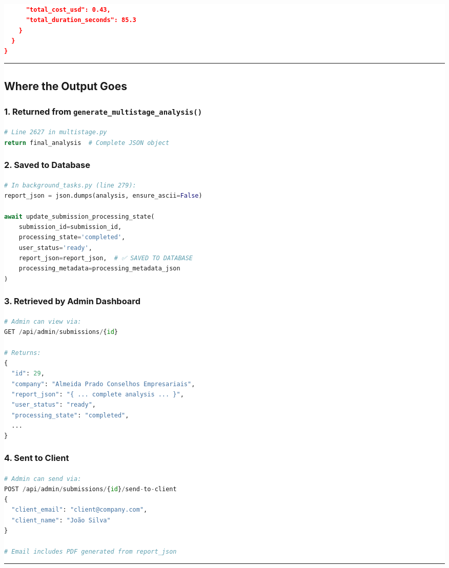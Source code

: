 ```json
      "total_cost_usd": 0.43,
      "total_duration_seconds": 85.3
    }
  }
}
```

---

## Where the Output Goes

### 1. Returned from `generate_multistage_analysis()`
```python
# Line 2627 in multistage.py
return final_analysis  # Complete JSON object
```

### 2. Saved to Database
```python
# In background_tasks.py (line 279):
report_json = json.dumps(analysis, ensure_ascii=False)

await update_submission_processing_state(
    submission_id=submission_id,
    processing_state='completed',
    user_status='ready',
    report_json=report_json,  # ✅ SAVED TO DATABASE
    processing_metadata=processing_metadata_json
)
```

### 3. Retrieved by Admin Dashboard
```python
# Admin can view via:
GET /api/admin/submissions/{id}

# Returns:
{
  "id": 29,
  "company": "Almeida Prado Conselhos Empresariais",
  "report_json": "{ ... complete analysis ... }",
  "user_status": "ready",
  "processing_state": "completed",
  ...
}
```

### 4. Sent to Client
```python
# Admin can send via:
POST /api/admin/submissions/{id}/send-to-client
{
  "client_email": "client@company.com",
  "client_name": "João Silva"
}

# Email includes PDF generated from report_json
```

---